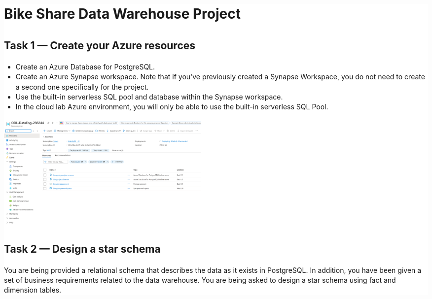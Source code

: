 # Bike Share Data Warehouse Project

## Task 1 — Create your Azure resources

- Create an Azure Database for PostgreSQL.
- Create an Azure Synapse workspace. Note that if you've previously created a Synapse Workspace, you do not need to create a second one specifically for the project.
- Use the built-in serverless SQL pool and database within the Synapse workspace.
- In the cloud lab Azure environment, you will only be able to use the built-in serverless SQL Pool.

<img src="Task_01 Create your Azure resources.png" width="400">

## Task 2 — Design a star schema

You are being provided a relational schema that describes the data as it exists in PostgreSQL. In addition, you have been given a set of business requirements related to the data warehouse. You are being asked to design a star schema using fact and dimension tables.
